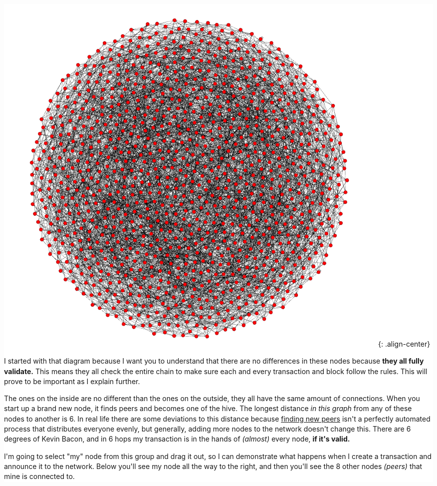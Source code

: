 ![](/assets/images/cy18/cy18q2m6/sad-2.png){: .align-center}

I started with that diagram because I want you to understand that there are no differences in these nodes because **they all fully validate.** This means they all check the entire chain to make sure each and every transaction and block follow the rules. This will prove to be important as I explain further.

The ones on the inside are no different than the ones on the outside, they all have the same amount of connections. When you start up a brand new node, it finds peers and becomes one of the hive. The longest distance _in this graph_ from any of these nodes to another is 6. In real life there are some deviations to this distance because [finding new peers](https://en.bitcoin.it/wiki/Satoshi_Client_Node_Discovery) isn't a perfectly automated process that distributes everyone evenly, but generally, adding more nodes to the network doesn't change this. There are 6 degrees of Kevin Bacon, and in 6 hops my transaction is in the hands of _(almost)_ every node, **if it's valid.**

I'm going to select "my" node from this group and drag it out, so I can demonstrate what happens when I create a transaction and announce it to the network. Below you'll see my node all the way to the right, and then you'll see the 8 other nodes _(peers)_ that mine is connected to.
